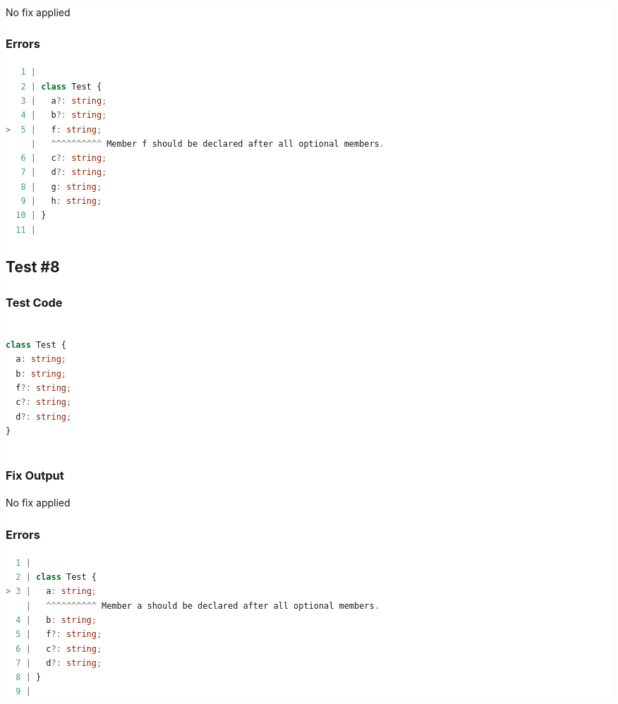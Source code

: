 No fix applied

### Errors


```ts
   1 |
   2 | class Test {
   3 |   a?: string;
   4 |   b?: string;
>  5 |   f: string;
     |   ^^^^^^^^^^ Member f should be declared after all optional members.
   6 |   c?: string;
   7 |   d?: string;
   8 |   g: string;
   9 |   h: string;
  10 | }
  11 |       
```

## Test #8

### Test Code


```ts

class Test {
  a: string;
  b: string;
  f?: string;
  c?: string;
  d?: string;
}
      
```

### Fix Output

No fix applied

### Errors


```ts
  1 |
  2 | class Test {
> 3 |   a: string;
    |   ^^^^^^^^^^ Member a should be declared after all optional members.
  4 |   b: string;
  5 |   f?: string;
  6 |   c?: string;
  7 |   d?: string;
  8 | }
  9 |       
```

